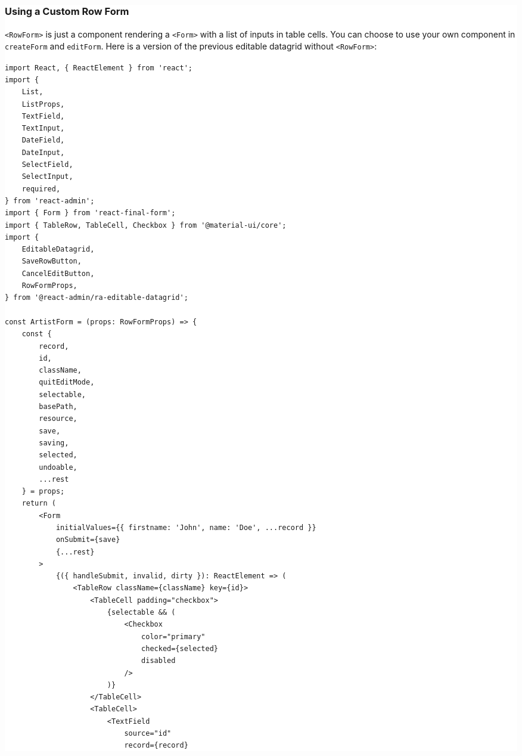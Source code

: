 ### Using a Custom Row Form

`<RowForm>` is just a component rendering a `<Form>` with a list of inputs in table cells. You can choose to use your own component in `createForm` and `editForm`. Here is a version of the previous editable datagrid without `<RowForm>`:

```tsx
import React, { ReactElement } from 'react';
import {
    List,
    ListProps,
    TextField,
    TextInput,
    DateField,
    DateInput,
    SelectField,
    SelectInput,
    required,
} from 'react-admin';
import { Form } from 'react-final-form';
import { TableRow, TableCell, Checkbox } from '@material-ui/core';
import {
    EditableDatagrid,
    SaveRowButton,
    CancelEditButton,
    RowFormProps,
} from '@react-admin/ra-editable-datagrid';

const ArtistForm = (props: RowFormProps) => {
    const {
        record,
        id,
        className,
        quitEditMode,
        selectable,
        basePath,
        resource,
        save,
        saving,
        selected,
        undoable,
        ...rest
    } = props;
    return (
        <Form
            initialValues={{ firstname: 'John', name: 'Doe', ...record }}
            onSubmit={save}
            {...rest}
        >
            {({ handleSubmit, invalid, dirty }): ReactElement => (
                <TableRow className={className} key={id}>
                    <TableCell padding="checkbox">
                        {selectable && (
                            <Checkbox
                                color="primary"
                                checked={selected}
                                disabled
                            />
                        )}
                    </TableCell>
                    <TableCell>
                        <TextField
                            source="id"
                            record={record}
```